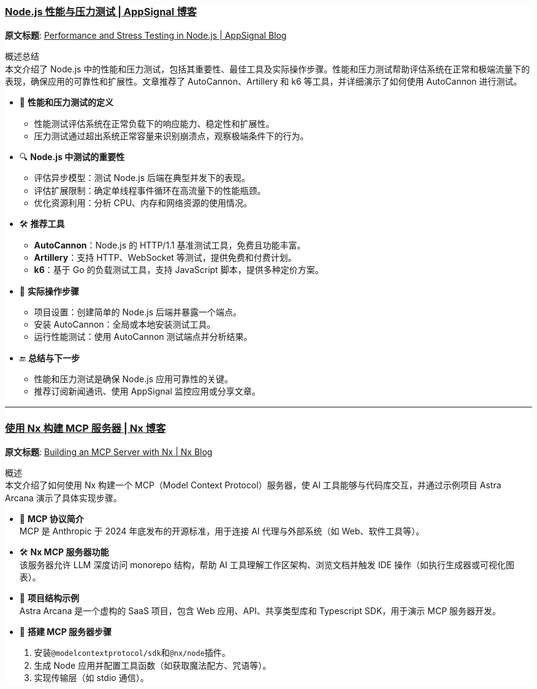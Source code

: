 
### [Node.js 性能与压力测试 | AppSignal 博客](https://blog.appsignal.com/2025/06/04/performance-and-stress-testing-in-nodejs.html)

**原文标题**: [Performance and Stress Testing in Node.js | AppSignal Blog](https://blog.appsignal.com/2025/06/04/performance-and-stress-testing-in-nodejs.html)

概述总结  
本文介绍了 Node.js 中的性能和压力测试，包括其重要性、最佳工具及实际操作步骤。性能和压力测试帮助评估系统在正常和极端流量下的表现，确保应用的可靠性和扩展性。文章推荐了 AutoCannon、Artillery 和 k6 等工具，并详细演示了如何使用 AutoCannon 进行测试。

- 🚀 **性能和压力测试的定义**  
  - 性能测试评估系统在正常负载下的响应能力、稳定性和扩展性。  
  - 压力测试通过超出系统正常容量来识别崩溃点，观察极端条件下的行为。

- 🔍 **Node.js 中测试的重要性**  
  - 评估异步模型：测试 Node.js 后端在典型并发下的表现。  
  - 评估扩展限制：确定单线程事件循环在高流量下的性能瓶颈。  
  - 优化资源利用：分析 CPU、内存和网络资源的使用情况。

- 🛠️ **推荐工具**  
  - **AutoCannon**：Node.js 的 HTTP/1.1 基准测试工具，免费且功能丰富。  
  - **Artillery**：支持 HTTP、WebSocket 等测试，提供免费和付费计划。  
  - **k6**：基于 Go 的负载测试工具，支持 JavaScript 脚本，提供多种定价方案。

- 📝 **实际操作步骤**  
  - 项目设置：创建简单的 Node.js 后端并暴露一个端点。  
  - 安装 AutoCannon：全局或本地安装测试工具。  
  - 运行性能测试：使用 AutoCannon 测试端点并分析结果。

- 🔚 **总结与下一步**  
  - 性能和压力测试是确保 Node.js 应用可靠性的关键。  
  - 推荐订阅新闻通讯、使用 AppSignal 监控应用或分享文章。

---

### [使用 Nx 构建 MCP 服务器 | Nx 博客](https://nx.dev/blog/building-mcp-server-with-nx)

**原文标题**: [Building an MCP Server with Nx | Nx Blog](https://nx.dev/blog/building-mcp-server-with-nx)

概述  
本文介绍了如何使用 Nx 构建一个 MCP（Model Context Protocol）服务器，使 AI 工具能够与代码库交互，并通过示例项目 Astra Arcana 演示了具体实现步骤。

- 🚀 **MCP 协议简介**  
  MCP 是 Anthropic 于 2024 年底发布的开源标准，用于连接 AI 代理与外部系统（如 Web、软件工具等）。

- 🛠️ **Nx MCP 服务器功能**  
  该服务器允许 LLM 深度访问 monorepo 结构，帮助 AI 工具理解工作区架构、浏览文档并触发 IDE 操作（如执行生成器或可视化图表）。

- 📂 **项目结构示例**  
  Astra Arcana 是一个虚构的 SaaS 项目，包含 Web 应用、API、共享类型库和 Typescript SDK，用于演示 MCP 服务器开发。

- 🔧 **搭建 MCP 服务器步骤**  
  1. 安装`@modelcontextprotocol/sdk`和`@nx/node`插件。  
  2. 生成 Node 应用并配置工具函数（如获取魔法配方、咒语等）。  
  3. 实现传输层（如 stdio 通信）。
